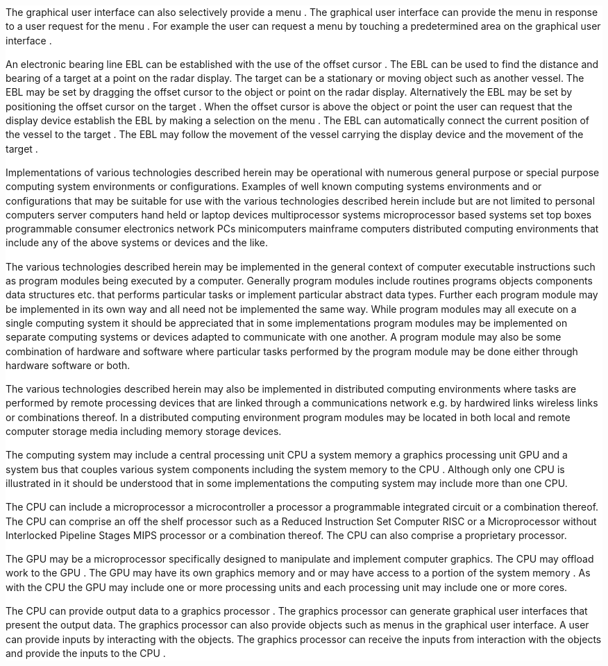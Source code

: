 The graphical user interface can also selectively provide a menu . The graphical user interface can provide the menu in response to a user request for the menu . For example the user can request a menu by touching a predetermined area on the graphical user interface .

An electronic bearing line EBL can be established with the use of the offset cursor . The EBL can be used to find the distance and bearing of a target at a point on the radar display. The target can be a stationary or moving object such as another vessel. The EBL may be set by dragging the offset cursor to the object or point on the radar display. Alternatively the EBL may be set by positioning the offset cursor on the target . When the offset cursor is above the object or point the user can request that the display device establish the EBL by making a selection on the menu . The EBL can automatically connect the current position of the vessel to the target . The EBL may follow the movement of the vessel carrying the display device and the movement of the target .

Implementations of various technologies described herein may be operational with numerous general purpose or special purpose computing system environments or configurations. Examples of well known computing systems environments and or configurations that may be suitable for use with the various technologies described herein include but are not limited to personal computers server computers hand held or laptop devices multiprocessor systems microprocessor based systems set top boxes programmable consumer electronics network PCs minicomputers mainframe computers distributed computing environments that include any of the above systems or devices and the like.

The various technologies described herein may be implemented in the general context of computer executable instructions such as program modules being executed by a computer. Generally program modules include routines programs objects components data structures etc. that performs particular tasks or implement particular abstract data types. Further each program module may be implemented in its own way and all need not be implemented the same way. While program modules may all execute on a single computing system it should be appreciated that in some implementations program modules may be implemented on separate computing systems or devices adapted to communicate with one another. A program module may also be some combination of hardware and software where particular tasks performed by the program module may be done either through hardware software or both.

The various technologies described herein may also be implemented in distributed computing environments where tasks are performed by remote processing devices that are linked through a communications network e.g. by hardwired links wireless links or combinations thereof. In a distributed computing environment program modules may be located in both local and remote computer storage media including memory storage devices.

The computing system may include a central processing unit CPU a system memory a graphics processing unit GPU and a system bus that couples various system components including the system memory to the CPU . Although only one CPU is illustrated in it should be understood that in some implementations the computing system may include more than one CPU.

The CPU can include a microprocessor a microcontroller a processor a programmable integrated circuit or a combination thereof. The CPU can comprise an off the shelf processor such as a Reduced Instruction Set Computer RISC or a Microprocessor without Interlocked Pipeline Stages MIPS processor or a combination thereof. The CPU can also comprise a proprietary processor.

The GPU may be a microprocessor specifically designed to manipulate and implement computer graphics. The CPU may offload work to the GPU . The GPU may have its own graphics memory and or may have access to a portion of the system memory . As with the CPU the GPU may include one or more processing units and each processing unit may include one or more cores.

The CPU can provide output data to a graphics processor . The graphics processor can generate graphical user interfaces that present the output data. The graphics processor can also provide objects such as menus in the graphical user interface. A user can provide inputs by interacting with the objects. The graphics processor can receive the inputs from interaction with the objects and provide the inputs to the CPU .
